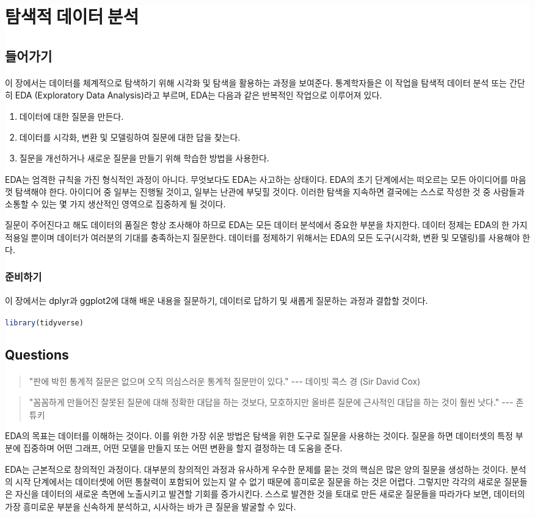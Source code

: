 # 탐색적 데이터 분석

## 들어가기

이 장에서는 데이터를 체계적으로 탐색하기 위해 시각화 및 탐색을 활용하는 과정을 보여준다. 
통계학자들은 이 작업을 탐색적 데이터 분석 또는 간단히 EDA
(Exploratory Data Analysis)라고 부르며, EDA는 다음과 같은 반복적인 작업으로 이루어져 있다.

1. 데이터에 대한 질문을 만든다.

1. 데이터를 시각화, 변환 및 모델링하여 질문에 대한 답을 찾는다.

1. 질문을 개선하거나 새로운 질문을 만들기 위해 학습한 방법을 사용한다.

EDA는 엄격한 규칙을 가진 형식적인 과정이 아니다. 무엇보다도 EDA는 사고하는 상태이다. 
EDA의 초기 단계에서는 떠오르는 모든 아이디어를 마음껏 탐색해야 한다. 
아이디어 중 일부는 진행될 것이고, 일부는 난관에 부딪힐 것이다. 
이러한 탐색을 지속하면 결국에는 스스로 작성한 것 중 사람들과 소통할 수 있는
몇 가지 생산적인 영역으로 집중하게 될 것이다.

질문이 주어진다고 해도 데이터의 품질은 항상 조사해야 하므로 EDA는 모든
데이터 분석에서 중요한 부분을 차지한다. 데이터 정제는 EDA의 한 가지 적용일 
뿐이며 데이터가 여러분의 기대를 충족하는지 질문한다. 데이터를 정제하기
위해서는 EDA의 모든 도구(시각화, 변환 및 모델링)를 사용해야 한다.

### 준비하기

이 장에서는 dplyr과 ggplot2에 대해 배운 내용을 질문하기, 데이터로 답하기 및
새롭게 질문하는 과정과 결합할 것이다.


```r
library(tidyverse)
```

## Questions

> "판에 박힌 통계적 질문은 없으며 오직 의심스러운 통계적 질문만이 있다."
> --- 데이빗 콕스 경 (Sir David Cox)

> "꼼꼼하게 만들어진 잘못된 질문에 대해 정확한 대답을 하는 것보다, 모호하지만
> 올바른 질문에 근사적인 대답을 하는 것이 훨씬 낫다." --- 존 튜키

EDA의 목표는 데이터를 이해하는 것이다. 이를 위한 가장 쉬운 방법은 탐색을
위한 도구로 질문을 사용하는 것이다. 질문을 하면 데이터셋의 특정 부분에 집중하며 
어떤 그래프, 어떤 모델을 만들지 또는 어떤 변환을 할지 결정하는 데 도움을 준다.

EDA는 근본적으로 창의적인 과정이다. 대부분의 창의적인 과정과 유사하게
우수한 문제를 묻는 것의 핵심은 많은 양의 질문을 생성하는 것이다. 분석의 시작 
단계에서는 데이터셋에 어떤 통찰력이 포함되어 있는지 알 수 없기 때문에
흥미로운 질문을 하는 것은 어렵다. 그렇지만 각각의 새로운 질문들은 자신을
데이터의 새로운 측면에 노출시키고 발견할 기회를 증가시킨다. 스스로 발견한
것을 토대로 만든 새로운 질문들을 따라가다 보면, 데이터의 가장 흥미로운 
부분을 신속하게 분석하고, 시사하는 바가 큰 질문을 발굴할 수 있다.
